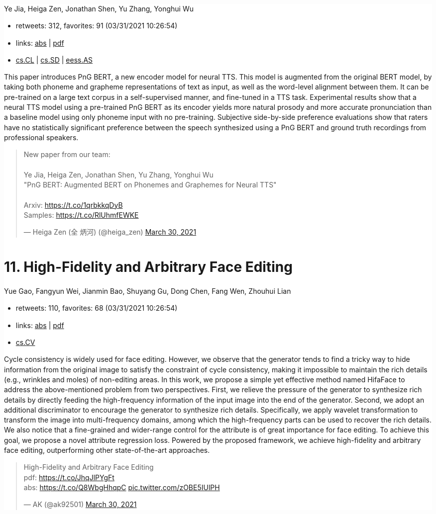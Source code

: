 Ye Jia, Heiga Zen, Jonathan Shen, Yu Zhang, Yonghui Wu

- retweets: 312, favorites: 91 (03/31/2021 10:26:54)

- links: [abs](https://arxiv.org/abs/2103.15060) | [pdf](https://arxiv.org/pdf/2103.15060)
- [cs.CL](https://arxiv.org/list/cs.CL/recent) | [cs.SD](https://arxiv.org/list/cs.SD/recent) | [eess.AS](https://arxiv.org/list/eess.AS/recent)

This paper introduces PnG BERT, a new encoder model for neural TTS. This model is augmented from the original BERT model, by taking both phoneme and grapheme representations of text as input, as well as the word-level alignment between them. It can be pre-trained on a large text corpus in a self-supervised manner, and fine-tuned in a TTS task. Experimental results show that a neural TTS model using a pre-trained PnG BERT as its encoder yields more natural prosody and more accurate pronunciation than a baseline model using only phoneme input with no pre-training. Subjective side-by-side preference evaluations show that raters have no statistically significant preference between the speech synthesized using a PnG BERT and ground truth recordings from professional speakers.

<blockquote class="twitter-tweet"><p lang="en" dir="ltr">New paper from our team: <br><br>Ye Jia, Heiga Zen, Jonathan Shen, Yu Zhang, Yonghui Wu<br>&quot;PnG BERT: Augmented BERT on Phonemes and Graphemes for Neural TTS&quot;<br><br>Arxiv: <a href="https://t.co/1qrbkkqDyB">https://t.co/1qrbkkqDyB</a><br>Samples: <a href="https://t.co/RlUhmfEWKE">https://t.co/RlUhmfEWKE</a></p>&mdash; Heiga Zen (全 炳河) (@heiga_zen) <a href="https://twitter.com/heiga_zen/status/1376901591870017536?ref_src=twsrc%5Etfw">March 30, 2021</a></blockquote>
<script async src="https://platform.twitter.com/widgets.js" charset="utf-8"></script>




# 11. High-Fidelity and Arbitrary Face Editing

Yue Gao, Fangyun Wei, Jianmin Bao, Shuyang Gu, Dong Chen, Fang Wen, Zhouhui Lian

- retweets: 110, favorites: 68 (03/31/2021 10:26:54)

- links: [abs](https://arxiv.org/abs/2103.15814) | [pdf](https://arxiv.org/pdf/2103.15814)
- [cs.CV](https://arxiv.org/list/cs.CV/recent)

Cycle consistency is widely used for face editing. However, we observe that the generator tends to find a tricky way to hide information from the original image to satisfy the constraint of cycle consistency, making it impossible to maintain the rich details (e.g., wrinkles and moles) of non-editing areas. In this work, we propose a simple yet effective method named HifaFace to address the above-mentioned problem from two perspectives. First, we relieve the pressure of the generator to synthesize rich details by directly feeding the high-frequency information of the input image into the end of the generator. Second, we adopt an additional discriminator to encourage the generator to synthesize rich details. Specifically, we apply wavelet transformation to transform the image into multi-frequency domains, among which the high-frequency parts can be used to recover the rich details. We also notice that a fine-grained and wider-range control for the attribute is of great importance for face editing. To achieve this goal, we propose a novel attribute regression loss. Powered by the proposed framework, we achieve high-fidelity and arbitrary face editing, outperforming other state-of-the-art approaches.

<blockquote class="twitter-tweet"><p lang="en" dir="ltr">High-Fidelity and Arbitrary Face Editing<br>pdf: <a href="https://t.co/JhqJlPYgFt">https://t.co/JhqJlPYgFt</a><br>abs: <a href="https://t.co/Q8WbgHhqpC">https://t.co/Q8WbgHhqpC</a> <a href="https://t.co/zOBE5IUlPH">pic.twitter.com/zOBE5IUlPH</a></p>&mdash; AK (@ak92501) <a href="https://twitter.com/ak92501/status/1376763308586459138?ref_src=twsrc%5Etfw">March 30, 2021</a></blockquote>
<script async src="https://platform.twitter.com/widgets.js" charset="utf-8"></script>
